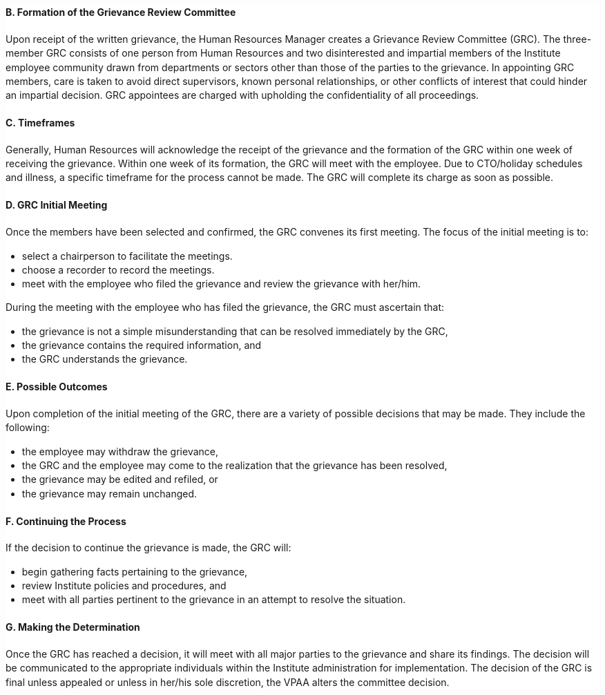 #### **B. Formation of the Grievance Review Committee**

Upon receipt of the written grievance, the Human Resources Manager creates a Grievance Review Committee (GRC). The three-member GRC consists of one person from Human Resources and two disinterested and impartial members of the Institute employee community drawn from departments or sectors other than those of the parties to the grievance. In appointing GRC members, care is taken to avoid direct supervisors, known personal relationships, or other conflicts of interest that could hinder an impartial decision. GRC appointees are charged with upholding the confidentiality of all proceedings.

#### **C. Timeframes**

Generally, Human Resources will acknowledge the receipt of the grievance and the formation of the GRC within one week of receiving the grievance. Within one week of its formation, the GRC will meet with the employee. Due to CTO/holiday schedules and illness, a specific timeframe for the process cannot be made. The GRC will complete its charge as soon as possible.

#### **D. GRC Initial Meeting**

Once the members have been selected and confirmed, the GRC convenes its first meeting. The focus of the initial meeting is to:

* select a chairperson to facilitate the meetings.
* choose a recorder to record the meetings.
* meet with the employee who filed the grievance and review the grievance with her/him.

During the meeting with the employee who has filed the grievance, the GRC must ascertain that:

* the grievance is not a simple misunderstanding that can be resolved immediately by the GRC,
* the grievance contains the required information, and
* the GRC understands the grievance.

#### **E. Possible Outcomes**

Upon completion of the initial meeting of the GRC, there are a variety of possible decisions that may be made. They include the following:

* the employee may withdraw the grievance,
* the GRC and the employee may come to the realization that the grievance has been resolved,
* the grievance may be edited and refiled, or
* the grievance may remain unchanged.

#### **F. Continuing the Process**

If the decision to continue the grievance is made, the GRC will:

* begin gathering facts pertaining to the grievance,
* review Institute policies and procedures, and
* meet with all parties pertinent to the grievance in an attempt to resolve the situation.

#### **G. Making the Determination**

Once the GRC has reached a decision, it will meet with all major parties to the grievance and share its findings. The decision will be communicated to the appropriate individuals within the Institute administration for implementation. The decision of the GRC is final unless appealed or unless in her/his sole discretion, the VPAA alters the committee decision.
